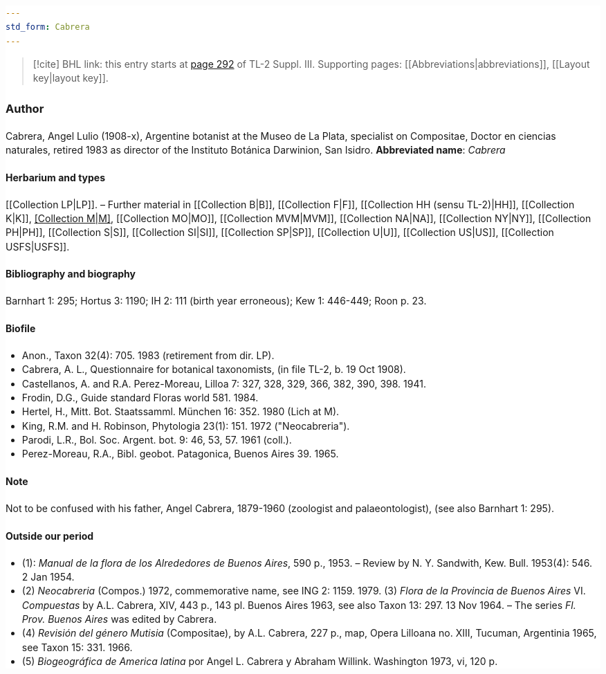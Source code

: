 ```yaml
---
std_form: Cabrera
---
```


> [!cite] BHL link: this entry starts at [page 292](https://www.biodiversitylibrary.org/page/33266599) of TL-2 Suppl. III.
> Supporting pages: [[Abbreviations|abbreviations]], [[Layout key|layout key]].

### Author

Cabrera, Angel Lulio (1908-x), Argentine botanist at the Museo de La Plata, specialist on Compositae, Doctor en ciencias naturales, retired 1983 as director of the Instituto Botánica Darwinion, San Isidro. 
**Abbreviated name**: *Cabrera*

#### Herbarium and types

[[Collection LP|LP]]. – Further material in [[Collection B|B]], [[Collection F|F]], [[Collection HH (sensu TL-2)|HH]], [[Collection K|K]], [[Collection M|M]](Lich.), [[Collection MO|MO]], [[Collection MVM|MVM]], [[Collection NA|NA]], [[Collection NY|NY]], [[Collection PH|PH]], [[Collection S|S]], [[Collection SI|SI]], [[Collection SP|SP]], [[Collection U|U]], [[Collection US|US]], [[Collection USFS|USFS]].

#### Bibliography and biography

Barnhart 1: 295; Hortus 3: 1190; IH 2: 111 (birth year erroneous); Kew 1: 446-449; Roon p. 23.

#### Biofile

- Anon., Taxon 32(4): 705. 1983 (retirement from dir. LP).
- Cabrera, A. L., Questionnaire for botanical taxonomists, (in file TL-2, b. 19 Oct 1908).
- Castellanos, A. and R.A. Perez-Moreau, Lilloa 7: 327, 328, 329, 366, 382, 390, 398. 1941.
- Frodin, D.G., Guide standard Floras world 581. 1984.
- Hertel, H., Mitt. Bot. Staatssamml. München 16: 352. 1980 (Lich at M).
- King, R.M. and H. Robinson, Phytologia 23(1): 151. 1972 ("Neocabreria").
- Parodi, L.R., Bol. Soc. Argent. bot. 9: 46, 53, 57. 1961 (coll.).
- Perez-Moreau, R.A., Bibl. geobot. Patagonica, Buenos Aires 39. 1965.

#### Note

Not to be confused with his father, Angel Cabrera, 1879-1960 (zoologist and palaeontologist), (see also Barnhart 1: 295).

#### Outside our period

- (1): *Manual de la flora de los Alrededores de Buenos Aires*, 590 p., 1953. – Review by N. Y. Sandwith, Kew. Bull. 1953(4): 546. 2 Jan 1954.
- (2) *Neocabreria* (Compos.) 1972, commemorative name, see ING 2: 1159. 1979. (3) *Flora de la Provincia de Buenos Aires* VI. *Compuestas* by A.L. Cabrera, XIV, 443 p., 143 pl. Buenos Aires 1963, see also Taxon 13: 297. 13 Nov 1964. – The series *Fl. Prov. Buenos Aires* was edited by Cabrera.
- (4) *Revisión del género Mutisia* (Compositae), by A.L. Cabrera, 227 p., map, Opera Lilloana no. XIII, Tucuman, Argentinia 1965, see Taxon 15: 331. 1966.
- (5) *Biogeográfica de America latina* por Angel L. Cabrera y Abraham Willink. Washington 1973, vi, 120 p.
